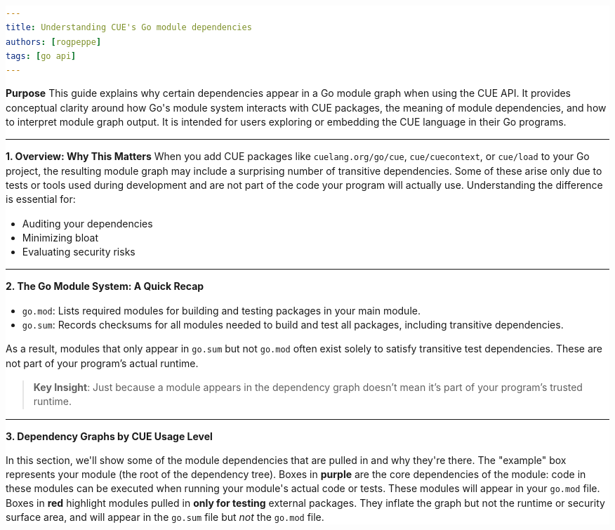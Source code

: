 ```yaml
---
title: Understanding CUE's Go module dependencies
authors: [rogpeppe]
tags: [go api]
---
```


**Purpose**
This guide explains why certain dependencies appear in a Go module graph when
using the CUE API. It provides conceptual clarity around how Go's module system
interacts with CUE packages, the meaning of module dependencies, and how to
interpret module graph output. It is intended for users exploring or embedding
the CUE language in their Go programs.

---

**1. Overview: Why This Matters**
When you add CUE packages like `cuelang.org/go/cue`, `cue/cuecontext`, or
`cue/load` to your Go project, the resulting module graph may include a
surprising number of transitive dependencies. Some of these arise only due to
tests or tools used during development and are not part of the code your
program will actually use. Understanding the difference is essential for:

* Auditing your dependencies
* Minimizing bloat
* Evaluating security risks

---

**2. The Go Module System: A Quick Recap**

* `go.mod`: Lists required modules for building and testing packages in your
  main module.
* `go.sum`: Records checksums for all modules needed to build and test all
  packages, including transitive dependencies.

As a result, modules that only appear in `go.sum` but not `go.mod` often exist
solely to satisfy transitive test dependencies. These are not part of your
program’s actual runtime.

> **Key Insight**: Just because a module appears in the dependency graph
> doesn’t mean it’s part of your program’s trusted runtime.

---

**3. Dependency Graphs by CUE Usage Level**

In this section, we'll show some of the module dependencies that are pulled in
and why they're there. The "example" box represents your module (the root of
the dependency tree). Boxes in **purple** are the core dependencies of the
module: code in these modules can be executed when running your module's actual
code or tests. These modules will appear in your `go.mod` file. Boxes in
**red** highlight modules pulled in **only for testing** external packages.
They inflate the graph but not the runtime or security surface area, and will
appear in the `go.sum` file but _not_ the `go.mod` file.
